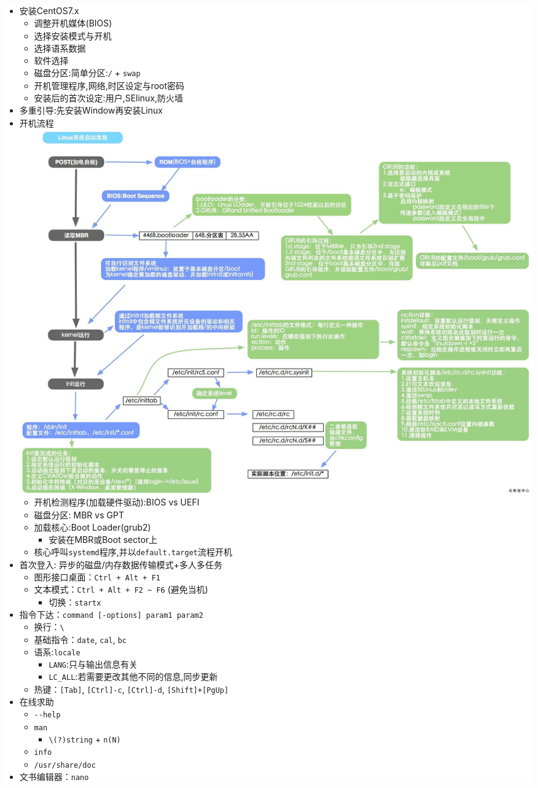 - 安装CentOS7.x
    - 调整开机媒体(BIOS)
    - 选择安装模式与开机
    - 选择语系数据
    - 软件选择
    - 磁盘分区:简单分区:`/` + `swap`
    - 开机管理程序,网络,时区设定与root密码
    - 安装后的首次设定:用户,SElinux,防火墙
- 多重引导:先安装Window再安装Linux
- 开机流程 ![开机流程](../../PNG/boot1.PNG)
    - 开机检测程序(加载硬件驱动):BIOS vs UEFI
    - 磁盘分区: MBR vs GPT
    - 加载核心:Boot Loader(grub2)
        - 安装在MBR或Boot sector上
    - 核心呼叫`systemd`程序,并以`default.target`流程开机
- 首次登入: 异步的磁盘/内存数据传输模式+多人多任务
    - 图形接口桌面：`Ctrl + Alt + F1`
    - 文本模式：`Ctrl + Alt + F2 ~ F6` (避免当机)
        - 切换：`startx`
- 指令下达：`command [-options] param1 param2`
    - 换行：`\`
    - 基础指令：`date`, `cal`, `bc`
    - 语系:`locale`
        - `LANG`:只与输出信息有关
        - `LC_ALL`:若需要更改其他不同的信息,同步更新
    - 热键：`[Tab]`, `[Ctrl]-c`, `[Ctrl]-d`, `[Shift]+[PgUp]`
- 在线求助
    - `--help`
    - `man`
        - `\(?)string` + `n(N)`
    - `info`
    - `/usr/share/doc`
- 文书编辑器：`nano`